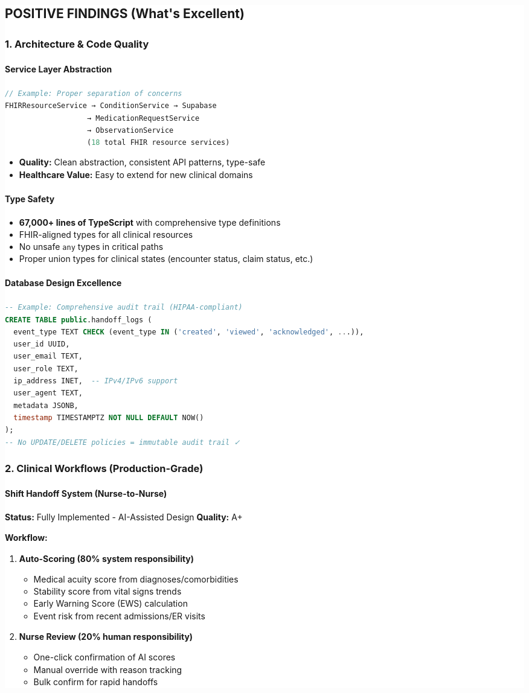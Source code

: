 
## POSITIVE FINDINGS (What's Excellent)

### 1. Architecture & Code Quality

#### Service Layer Abstraction
```typescript
// Example: Proper separation of concerns
FHIRResourceService → ConditionService → Supabase
                   → MedicationRequestService
                   → ObservationService
                   (18 total FHIR resource services)
```
- **Quality:** Clean abstraction, consistent API patterns, type-safe
- **Healthcare Value:** Easy to extend for new clinical domains

#### Type Safety
- **67,000+ lines of TypeScript** with comprehensive type definitions
- FHIR-aligned types for all clinical resources
- No unsafe `any` types in critical paths
- Proper union types for clinical states (encounter status, claim status, etc.)

#### Database Design Excellence
```sql
-- Example: Comprehensive audit trail (HIPAA-compliant)
CREATE TABLE public.handoff_logs (
  event_type TEXT CHECK (event_type IN ('created', 'viewed', 'acknowledged', ...)),
  user_id UUID,
  user_email TEXT,
  user_role TEXT,
  ip_address INET,  -- IPv4/IPv6 support
  user_agent TEXT,
  metadata JSONB,
  timestamp TIMESTAMPTZ NOT NULL DEFAULT NOW()
);
-- No UPDATE/DELETE policies = immutable audit trail ✓
```

### 2. Clinical Workflows (Production-Grade)

#### Shift Handoff System (Nurse-to-Nurse)
**Status:** Fully Implemented - AI-Assisted Design
**Quality:** A+

**Workflow:**
1. **Auto-Scoring (80% system responsibility)**
   - Medical acuity score from diagnoses/comorbidities
   - Stability score from vital signs trends
   - Early Warning Score (EWS) calculation
   - Event risk from recent admissions/ER visits

2. **Nurse Review (20% human responsibility)**
   - One-click confirmation of AI scores
   - Manual override with reason tracking
   - Bulk confirm for rapid handoffs
